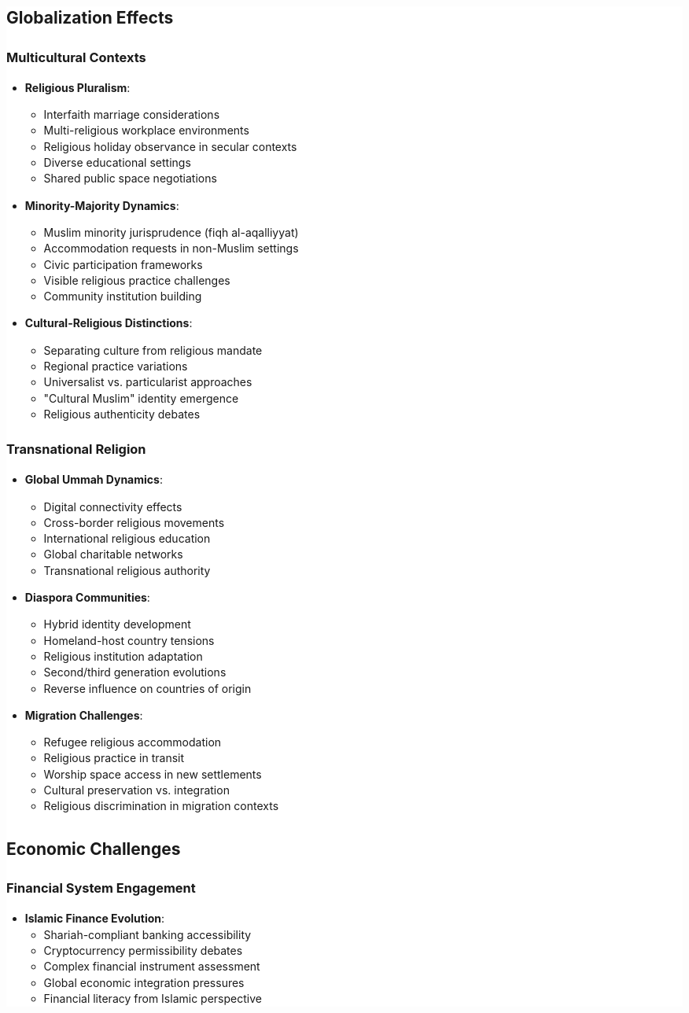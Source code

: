 ## Globalization Effects

### Multicultural Contexts
- **Religious Pluralism**:
  - Interfaith marriage considerations
  - Multi-religious workplace environments
  - Religious holiday observance in secular contexts
  - Diverse educational settings
  - Shared public space negotiations

- **Minority-Majority Dynamics**:
  - Muslim minority jurisprudence (fiqh al-aqalliyyat)
  - Accommodation requests in non-Muslim settings
  - Civic participation frameworks
  - Visible religious practice challenges
  - Community institution building

- **Cultural-Religious Distinctions**:
  - Separating culture from religious mandate
  - Regional practice variations
  - Universalist vs. particularist approaches
  - "Cultural Muslim" identity emergence
  - Religious authenticity debates

### Transnational Religion

- **Global Ummah Dynamics**:
  - Digital connectivity effects
  - Cross-border religious movements
  - International religious education
  - Global charitable networks
  - Transnational religious authority

- **Diaspora Communities**:
  - Hybrid identity development
  - Homeland-host country tensions
  - Religious institution adaptation
  - Second/third generation evolutions
  - Reverse influence on countries of origin

- **Migration Challenges**:
  - Refugee religious accommodation
  - Religious practice in transit
  - Worship space access in new settlements
  - Cultural preservation vs. integration
  - Religious discrimination in migration contexts

## Economic Challenges

### Financial System Engagement
- **Islamic Finance Evolution**:
  - Shariah-compliant banking accessibility
  - Cryptocurrency permissibility debates
  - Complex financial instrument assessment
  - Global economic integration pressures
  - Financial literacy from Islamic perspective
